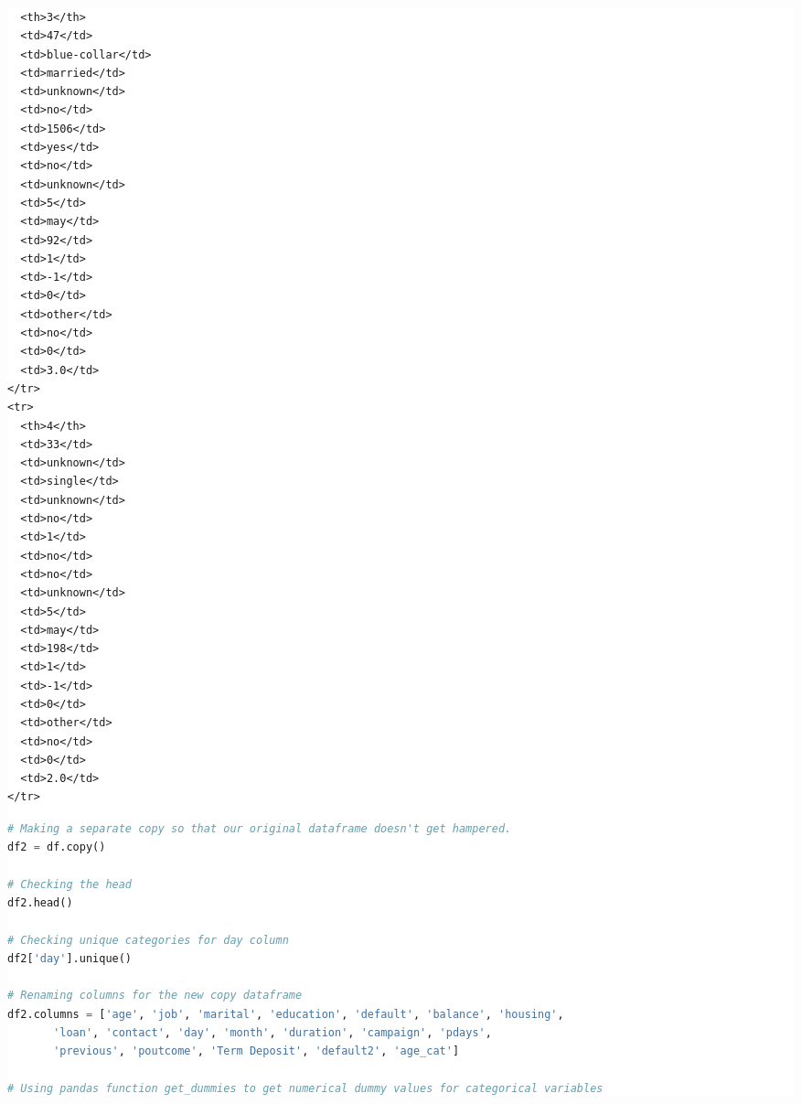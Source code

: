       <th>3</th>
      <td>47</td>
      <td>blue-collar</td>
      <td>married</td>
      <td>unknown</td>
      <td>no</td>
      <td>1506</td>
      <td>yes</td>
      <td>no</td>
      <td>unknown</td>
      <td>5</td>
      <td>may</td>
      <td>92</td>
      <td>1</td>
      <td>-1</td>
      <td>0</td>
      <td>other</td>
      <td>no</td>
      <td>0</td>
      <td>3.0</td>
    </tr>
    <tr>
      <th>4</th>
      <td>33</td>
      <td>unknown</td>
      <td>single</td>
      <td>unknown</td>
      <td>no</td>
      <td>1</td>
      <td>no</td>
      <td>no</td>
      <td>unknown</td>
      <td>5</td>
      <td>may</td>
      <td>198</td>
      <td>1</td>
      <td>-1</td>
      <td>0</td>
      <td>other</td>
      <td>no</td>
      <td>0</td>
      <td>2.0</td>
    </tr>
  </tbody>
</table>
</div>




```python
# Making a separate copy so that our original dataframe doesn't get hampered.
df2 = df.copy()

# Checking the head
df2.head()

# Checking unique categories for day column
df2['day'].unique()

# Renaming columns for the new copy dataframe
df2.columns = ['age', 'job', 'marital', 'education', 'default', 'balance', 'housing',
       'loan', 'contact', 'day', 'month', 'duration', 'campaign', 'pdays',
       'previous', 'poutcome', 'Term Deposit', 'default2', 'age_cat']

# Using pandas function get_dummies to get numerical dummy values for categorical variables
```